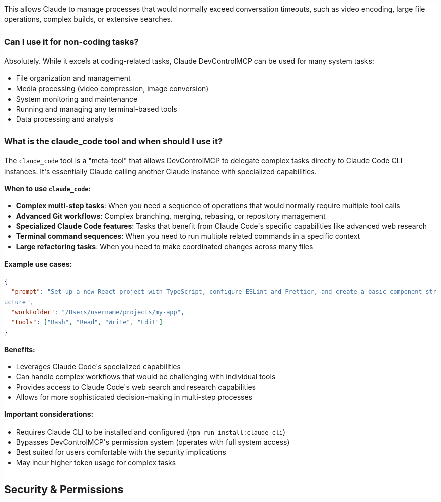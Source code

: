 This allows Claude to manage processes that would normally exceed conversation timeouts, such as video encoding, large file operations, complex builds, or extensive searches.

### Can I use it for non-coding tasks?

Absolutely. While it excels at coding-related tasks, Claude DevControlMCP can be used for many system tasks:
- File organization and management
- Media processing (video compression, image conversion)
- System monitoring and maintenance
- Running and managing any terminal-based tools
- Data processing and analysis

### What is the claude_code tool and when should I use it?

The `claude_code` tool is a "meta-tool" that allows DevControlMCP to delegate complex tasks directly to Claude Code CLI instances. It's essentially Claude calling another Claude instance with specialized capabilities.

**When to use `claude_code`:**
- **Complex multi-step tasks**: When you need a sequence of operations that would normally require multiple tool calls
- **Advanced Git workflows**: Complex branching, merging, rebasing, or repository management
- **Specialized Claude Code features**: Tasks that benefit from Claude Code's specific capabilities like advanced web research
- **Terminal command sequences**: When you need to run multiple related commands in a specific context
- **Large refactoring tasks**: When you need to make coordinated changes across many files

**Example use cases:**
```json
{
  "prompt": "Set up a new React project with TypeScript, configure ESLint and Prettier, and create a basic component structure",
  "workFolder": "/Users/username/projects/my-app",
  "tools": ["Bash", "Read", "Write", "Edit"]
}
```

**Benefits:**
- Leverages Claude Code's specialized capabilities
- Can handle complex workflows that would be challenging with individual tools
- Provides access to Claude Code's web search and research capabilities
- Allows for more sophisticated decision-making in multi-step processes

**Important considerations:**
- Requires Claude CLI to be installed and configured (`npm run install:claude-cli`)
- Bypasses DevControlMCP's permission system (operates with full system access)
- Best suited for users comfortable with the security implications
- May incur higher token usage for complex tasks

## Security & Permissions
